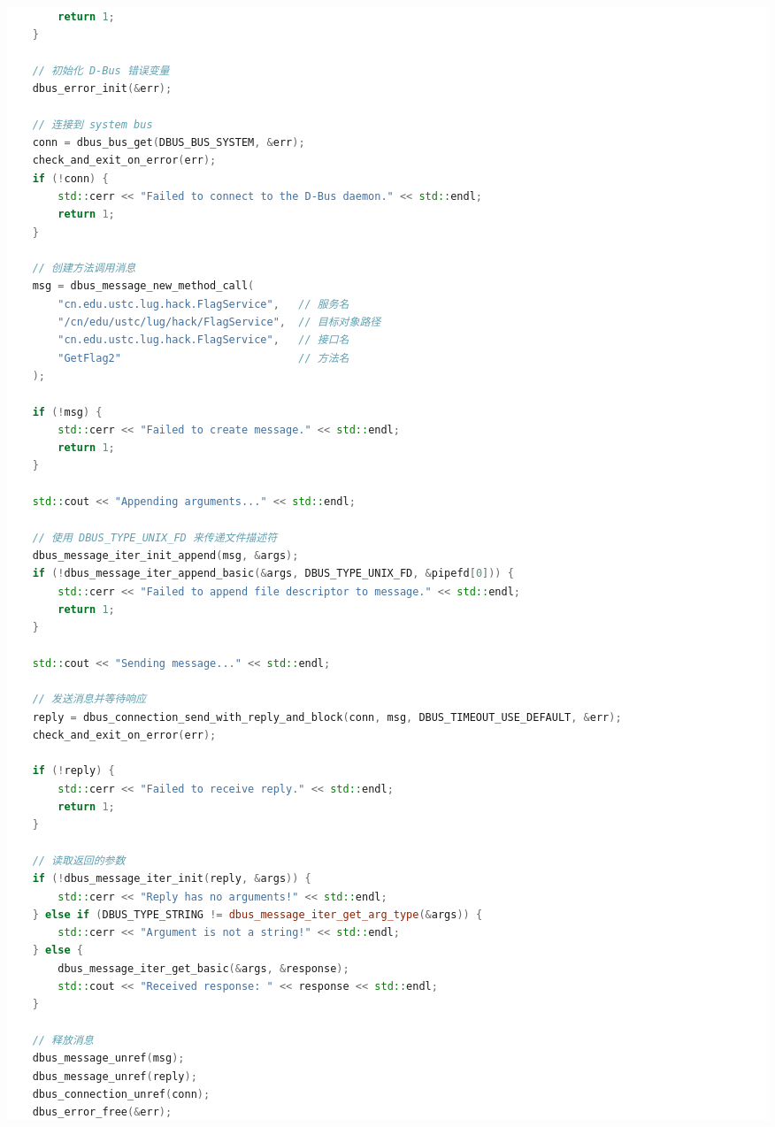 ```cpp
        return 1;
    }

    // 初始化 D-Bus 错误变量
    dbus_error_init(&err);

    // 连接到 system bus
    conn = dbus_bus_get(DBUS_BUS_SYSTEM, &err);
    check_and_exit_on_error(err);
    if (!conn) {
        std::cerr << "Failed to connect to the D-Bus daemon." << std::endl;
        return 1;
    }

    // 创建方法调用消息
    msg = dbus_message_new_method_call(
        "cn.edu.ustc.lug.hack.FlagService",   // 服务名
        "/cn/edu/ustc/lug/hack/FlagService",  // 目标对象路径
        "cn.edu.ustc.lug.hack.FlagService",   // 接口名
        "GetFlag2"                            // 方法名
    );

    if (!msg) {
        std::cerr << "Failed to create message." << std::endl;
        return 1;
    }

    std::cout << "Appending arguments..." << std::endl;

    // 使用 DBUS_TYPE_UNIX_FD 来传递文件描述符
    dbus_message_iter_init_append(msg, &args);
    if (!dbus_message_iter_append_basic(&args, DBUS_TYPE_UNIX_FD, &pipefd[0])) {
        std::cerr << "Failed to append file descriptor to message." << std::endl;
        return 1;
    }

    std::cout << "Sending message..." << std::endl;

    // 发送消息并等待响应
    reply = dbus_connection_send_with_reply_and_block(conn, msg, DBUS_TIMEOUT_USE_DEFAULT, &err);
    check_and_exit_on_error(err);

    if (!reply) {
        std::cerr << "Failed to receive reply." << std::endl;
        return 1;
    }

    // 读取返回的参数
    if (!dbus_message_iter_init(reply, &args)) {
        std::cerr << "Reply has no arguments!" << std::endl;
    } else if (DBUS_TYPE_STRING != dbus_message_iter_get_arg_type(&args)) {
        std::cerr << "Argument is not a string!" << std::endl;
    } else {
        dbus_message_iter_get_basic(&args, &response);
        std::cout << "Received response: " << response << std::endl;
    }

    // 释放消息
    dbus_message_unref(msg);
    dbus_message_unref(reply);
    dbus_connection_unref(conn);
    dbus_error_free(&err);

```